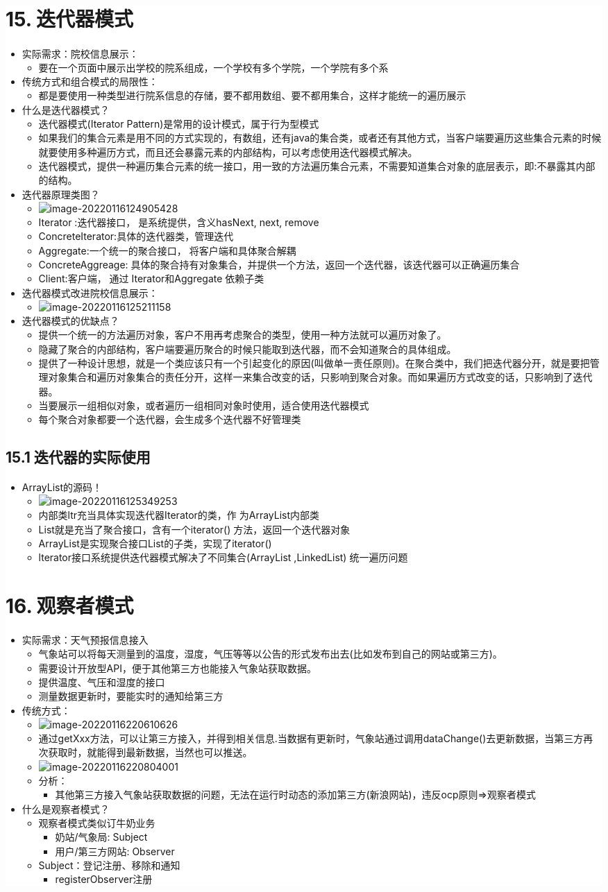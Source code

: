 # 15. 迭代器模式

- 实际需求：院校信息展示：
  - 要在一个页面中展示出学校的院系组成，一个学校有多个学院，一个学院有多个系
- 传统方式和组合模式的局限性：
  - 都是要使用一种类型进行院系信息的存储，要不都用数组、要不都用集合，这样才能统一的遍历展示
- 什么是迭代器模式？
  - 迭代器模式(Iterator Pattern)是常用的设计模式，属于行为型模式
  - 如果我们的集合元素是用不同的方式实现的，有数组，还有java的集合类，或者还有其他方式，当客户端要遍历这些集合元素的时候就要使用多种遍历方式，而且还会暴露元素的内部结构，可以考虑使用迭代器模式解决。
  - 迭代器模式，提供一种遍历集合元素的统一接口，用一致的方法遍历集合元素，不需要知道集合对象的底层表示，即:不暴露其内部的结构。
- 迭代器原理类图？
  - ![image-20220116124905428](3_%E8%AE%BE%E8%AE%A1%E6%A8%A1%E5%BC%8F%E5%85%A8%E9%9D%A2%E5%AD%A6%E4%B9%A0.assets/image-20220116124905428.png)
  - Iterator :迭代器接口， 是系统提供，含义hasNext, next, remove
  - ConcreteIterator:具体的迭代器类，管理迭代
  - Aggregate:一个统一的聚合接口， 将客户端和具体聚合解耦
  - ConcreteAggreage: 具体的聚合持有对象集合，并提供一个方法，返回一个迭代器，该迭代器可以正确遍历集合
  - Client:客户端， 通过 Iterator和Aggregate 依赖子类
- 迭代器模式改进院校信息展示：
  - ![image-20220116125211158](3_%E8%AE%BE%E8%AE%A1%E6%A8%A1%E5%BC%8F%E5%85%A8%E9%9D%A2%E5%AD%A6%E4%B9%A0.assets/image-20220116125211158.png)
- 迭代器模式的优缺点？
  - 提供一个统一的方法遍历对象，客户不用再考虑聚合的类型，使用一种方法就可以遍历对象了。
  - 隐藏了聚合的内部结构，客户端要遍历聚合的时候只能取到迭代器，而不会知道聚合的具体组成。
  - 提供了一种设计思想，就是一个类应该只有一个引起变化的原因(叫做单一责任原则)。在聚合类中，我们把迭代器分开，就是要把管理对象集合和遍历对象集合的责任分开，这样一来集合改变的话，只影响到聚合对象。而如果遍历方式改变的话，只影响到了迭代器。
  - 当要展示一组相似对象，或者遍历一组相同对象时使用，适合使用迭代器模式
  - 每个聚合对象都要一个迭代器，会生成多个迭代器不好管理类

## 15.1 迭代器的实际使用

- ArrayList的源码！
  - ![image-20220116125349253](3_%E8%AE%BE%E8%AE%A1%E6%A8%A1%E5%BC%8F%E5%85%A8%E9%9D%A2%E5%AD%A6%E4%B9%A0.assets/image-20220116125349253.png)
  - 内部类ltr充当具体实现迭代器Iterator的类，作 为ArrayList内部类
  - List就是充当了聚合接口，含有一个iterator() 方法，返回一个迭代器对象
  - ArrayList是实现聚合接口List的子类，实现了iterator()
  - lterator接口系统提供迭代器模式解决了不同集合(ArrayList ,LinkedList) 统一遍历问题

# 16. 观察者模式

- 实际需求：天气预报信息接入
  - 气象站可以将每天测量到的温度，湿度，气压等等以公告的形式发布出去(比如发布到自己的网站或第三方)。
  - 需要设计开放型API，便于其他第三方也能接入气象站获取数据。
  - 提供温度、气压和湿度的接口
  - 测量数据更新时，要能实时的通知给第三方
- 传统方式：
  - ![image-20220116220610626](3_%E8%AE%BE%E8%AE%A1%E6%A8%A1%E5%BC%8F%E5%85%A8%E9%9D%A2%E5%AD%A6%E4%B9%A0.assets/image-20220116220610626.png)
  - 通过getXxx方法，可以让第三方接入，并得到相关信息.当数据有更新时，气象站通过调用dataChange()去更新数据，当第三方再次获取时，就能得到最新数据，当然也可以推送。
  - ![image-20220116220804001](3_%E8%AE%BE%E8%AE%A1%E6%A8%A1%E5%BC%8F%E5%85%A8%E9%9D%A2%E5%AD%A6%E4%B9%A0.assets/image-20220116220804001.png)
  - 分析：
    - 其他第三方接入气象站获取数据的问题，无法在运行时动态的添加第三方(新浪网站)，违反ocp原则=>观察者模式
- 什么是观察者模式？
  - 观察者模式类似订牛奶业务
    - 奶站/气象局: Subject 
    - 用户/第三方网站: Observer
  - Subject：登记注册、移除和通知
    - registerObserver注册